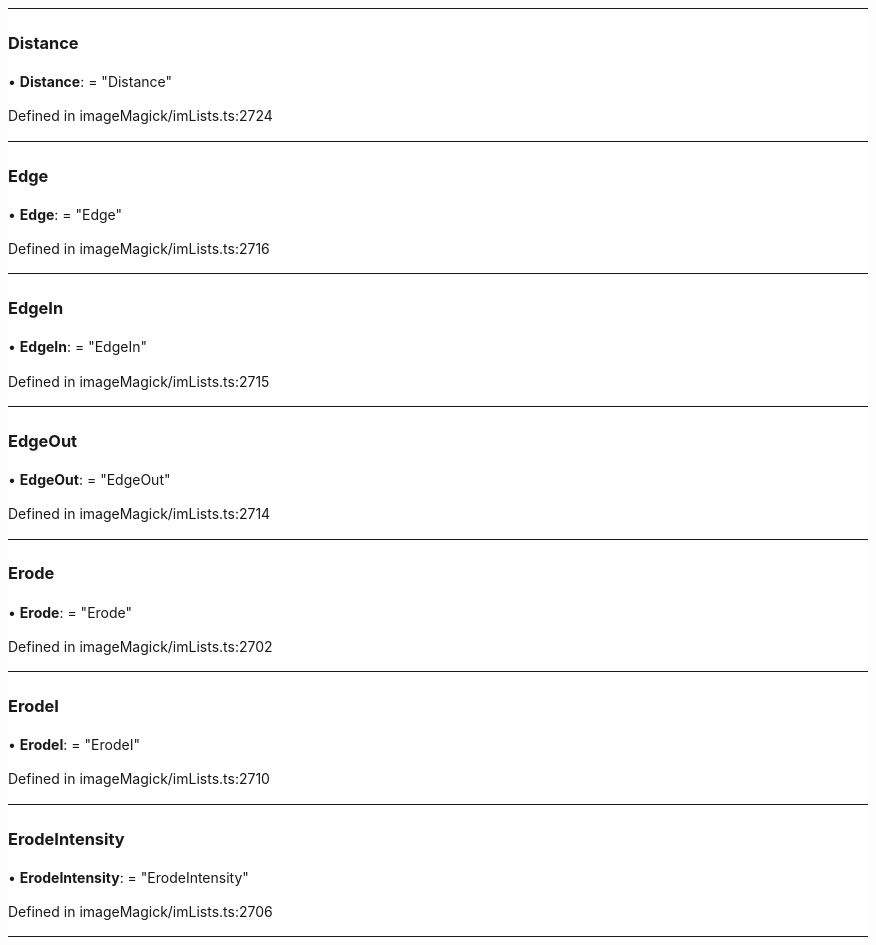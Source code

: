 ___

###  Distance

• **Distance**: = "Distance"

Defined in imageMagick/imLists.ts:2724

___

###  Edge

• **Edge**: = "Edge"

Defined in imageMagick/imLists.ts:2716

___

###  EdgeIn

• **EdgeIn**: = "EdgeIn"

Defined in imageMagick/imLists.ts:2715

___

###  EdgeOut

• **EdgeOut**: = "EdgeOut"

Defined in imageMagick/imLists.ts:2714

___

###  Erode

• **Erode**: = "Erode"

Defined in imageMagick/imLists.ts:2702

___

###  ErodeI

• **ErodeI**: = "ErodeI"

Defined in imageMagick/imLists.ts:2710

___

###  ErodeIntensity

• **ErodeIntensity**: = "ErodeIntensity"

Defined in imageMagick/imLists.ts:2706

___
